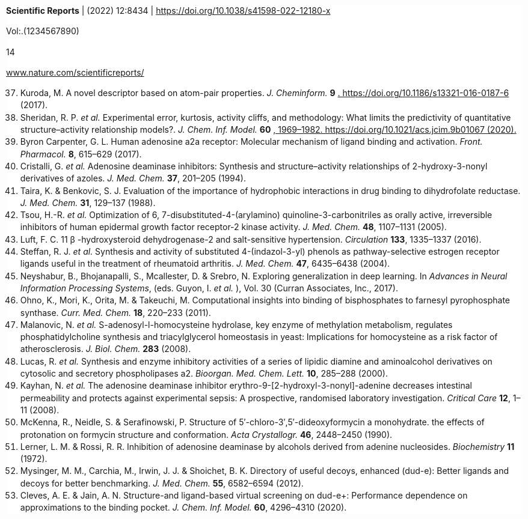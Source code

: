 

**Scientific Reports** |     (2022) 12:8434 | https://doi.org/10.1038/s41598-022-12180-x


Vol:.(1234567890)



14


www.nature.com/scientificreports/


37. Kuroda, M. A novel descriptor based on atom-pair properties. _J. Cheminform._ **9** [. https://​doi.​org/​10.​1186/​s13321-​016-​0187-6](https://doi.org/10.1186/s13321-016-0187-6)
(2017).
38. Sheridan, R. P. _et al._ Experimental error, kurtosis, activity cliffs, and methodology: What limits the predictivity of quantitative
structure–activity relationship models?. _J. Chem. Inf. Model._ **60** [, 1969–1982. https://​doi.​org/​10.​1021/​acs.​jcim.​9b010​67 (2020).](https://doi.org/10.1021/acs.jcim.9b01067)
39. Byron Carpenter, G. L. Human adenosine a2a receptor: Molecular mechanism of ligand binding and activation. _Front. Pharmacol._
**8**, 615–629 (2017).
40. Cristalli, G. _et al._ Adenosine deaminase inhibitors: Synthesis and structure–activity relationships of 2-hydroxy-3-nonyl derivatives of azoles. _J. Med. Chem._ **37**, 201–205 (1994).
41. Taira, K. & Benkovic, S. J. Evaluation of the importance of hydrophobic interactions in drug binding to dihydrofolate reductase.
_J. Med. Chem._ **31**, 129–137 (1988).
42. Tsou, H.-R. _et al._ Optimization of 6, 7-disubstituted-4-(arylamino) quinoline-3-carbonitriles as orally active, irreversible inhibitors of human epidermal growth factor receptor-2 kinase activity. _J. Med. Chem._ **48**, 1107–1131 (2005).
43. Luft, F. C. 11 β -hydroxysteroid dehydrogenase-2 and salt-sensitive hypertension. _Circulation_ **133**, 1335–1337 (2016).
44. Steffan, R. J. _et al._ Synthesis and activity of substituted 4-(indazol-3-yl) phenols as pathway-selective estrogen receptor ligands
useful in the treatment of rheumatoid arthritis. _J. Med. Chem._ **47**, 6435–6438 (2004).
45. Neyshabur, B., Bhojanapalli, S., Mcallester, D. & Srebro, N. Exploring generalization in deep learning. In _Advances in Neural_
_Information Processing Systems_, (eds. Guyon, I. _et al._ ), Vol. 30 (Curran Associates, Inc., 2017).
46. Ohno, K., Mori, K., Orita, M. & Takeuchi, M. Computational insights into binding of bisphosphates to farnesyl pyrophosphate
synthase. _Curr. Med. Chem._ **18**, 220–233 (2011).
47. Malanovic, N. _et al._ S-adenosyl-l-homocysteine hydrolase, key enzyme of methylation metabolism, regulates phosphatidylcholine synthesis and triacylglycerol homeostasis in yeast: Implications for homocysteine as a risk factor of atherosclerosis. _J. Biol._
_Chem._ **283** (2008).
48. Lucas, R. _et al._ Synthesis and enzyme inhibitory activities of a series of lipidic diamine and aminoalcohol derivatives on cytosolic
and secretory phospholipases a2. _Bioorgan. Med. Chem. Lett._ **10**, 285–288 (2000).
49. Kayhan, N. _et al._ The adenosine deaminase inhibitor erythro-9-[2-hydroxyl-3-nonyl]-adenine decreases intestinal permeability
and protects against experimental sepsis: A prospective, randomised laboratory investigation. _Critical Care_ **12**, 1–11 (2008).
50. McKenna, R., Neidle, S. & Serafinowski, P. Structure of 5′-chloro-3′,5′-dideoxyformycin a monohydrate. the effects of protonation on formycin structure and conformation. _Acta Crystallogr._ **46**, 2448–2450 (1990).
51. Lerner, L. M. & Rossi, R. R. Inhibition of adenosine deaminase by alcohols derived from adenine nucleosides. _Biochemistry_ **11**
(1972).
52. Mysinger, M. M., Carchia, M., Irwin, J. J. & Shoichet, B. K. Directory of useful decoys, enhanced (dud-e): Better ligands and
decoys for better benchmarking. _J. Med. Chem._ **55**, 6582–6594 (2012).
53. Cleves, A. E. & Jain, A. N. Structure-and ligand-based virtual screening on dud-e+: Performance dependence on approximations
to the binding pocket. _J. Chem. Inf. Model._ **60**, 4296–4310 (2020).